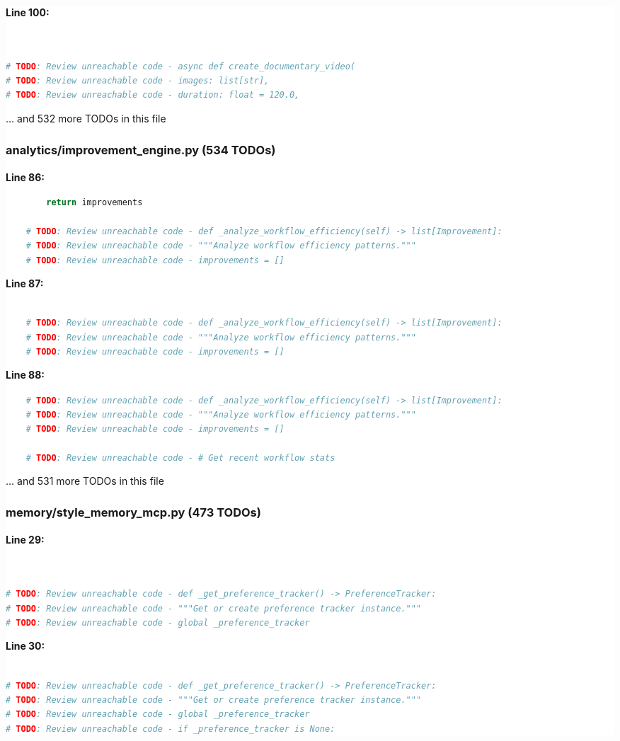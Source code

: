 **Line 100:**
```python


# TODO: Review unreachable code - async def create_documentary_video(
# TODO: Review unreachable code - images: list[str],
# TODO: Review unreachable code - duration: float = 120.0,
```

... and 532 more TODOs in this file

### analytics/improvement_engine.py (534 TODOs)

**Line 86:**
```python
        return improvements

    # TODO: Review unreachable code - def _analyze_workflow_efficiency(self) -> list[Improvement]:
    # TODO: Review unreachable code - """Analyze workflow efficiency patterns."""
    # TODO: Review unreachable code - improvements = []
```

**Line 87:**
```python

    # TODO: Review unreachable code - def _analyze_workflow_efficiency(self) -> list[Improvement]:
    # TODO: Review unreachable code - """Analyze workflow efficiency patterns."""
    # TODO: Review unreachable code - improvements = []
```

**Line 88:**
```python
    # TODO: Review unreachable code - def _analyze_workflow_efficiency(self) -> list[Improvement]:
    # TODO: Review unreachable code - """Analyze workflow efficiency patterns."""
    # TODO: Review unreachable code - improvements = []

    # TODO: Review unreachable code - # Get recent workflow stats
```

... and 531 more TODOs in this file

### memory/style_memory_mcp.py (473 TODOs)

**Line 29:**
```python


# TODO: Review unreachable code - def _get_preference_tracker() -> PreferenceTracker:
# TODO: Review unreachable code - """Get or create preference tracker instance."""
# TODO: Review unreachable code - global _preference_tracker
```

**Line 30:**
```python

# TODO: Review unreachable code - def _get_preference_tracker() -> PreferenceTracker:
# TODO: Review unreachable code - """Get or create preference tracker instance."""
# TODO: Review unreachable code - global _preference_tracker
# TODO: Review unreachable code - if _preference_tracker is None:
```
